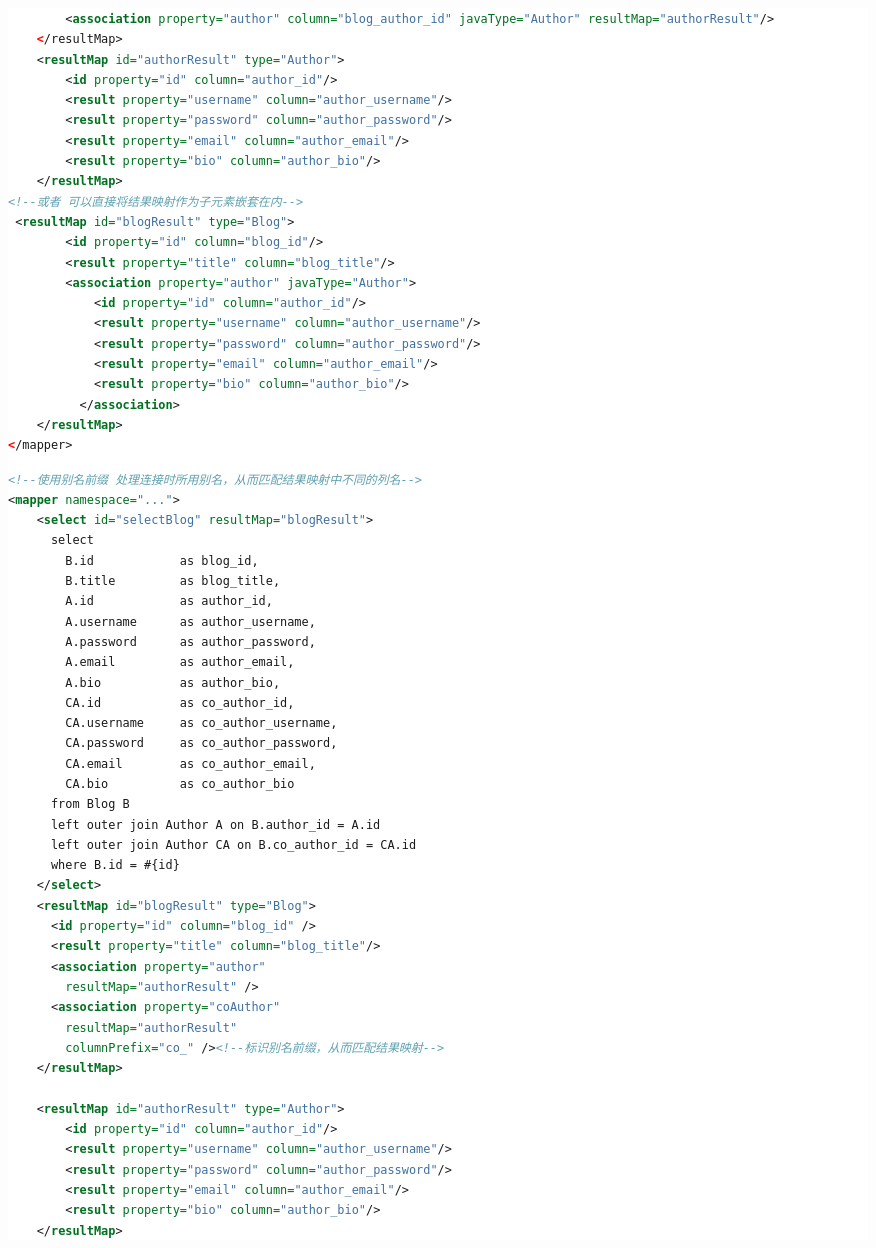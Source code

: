 ```xml
        <association property="author" column="blog_author_id" javaType="Author" resultMap="authorResult"/>
    </resultMap>
    <resultMap id="authorResult" type="Author">
        <id property="id" column="author_id"/>
        <result property="username" column="author_username"/>
        <result property="password" column="author_password"/>
        <result property="email" column="author_email"/>
        <result property="bio" column="author_bio"/>
    </resultMap>
<!--或者 可以直接将结果映射作为子元素嵌套在内-->
 <resultMap id="blogResult" type="Blog">
        <id property="id" column="blog_id"/>
        <result property="title" column="blog_title"/>
        <association property="author" javaType="Author">
            <id property="id" column="author_id"/>
            <result property="username" column="author_username"/>
            <result property="password" column="author_password"/>
            <result property="email" column="author_email"/>
            <result property="bio" column="author_bio"/>
          </association>
    </resultMap>
</mapper>
```
```xml
<!--使用别名前缀 处理连接时所用别名，从而匹配结果映射中不同的列名-->
<mapper namespace="...">
    <select id="selectBlog" resultMap="blogResult">
      select
        B.id            as blog_id,
        B.title         as blog_title,
        A.id            as author_id,
        A.username      as author_username,
        A.password      as author_password,
        A.email         as author_email,
        A.bio           as author_bio,
        CA.id           as co_author_id,
        CA.username     as co_author_username,
        CA.password     as co_author_password,
        CA.email        as co_author_email,
        CA.bio          as co_author_bio
      from Blog B
      left outer join Author A on B.author_id = A.id
      left outer join Author CA on B.co_author_id = CA.id
      where B.id = #{id}
    </select>
    <resultMap id="blogResult" type="Blog">
      <id property="id" column="blog_id" />
      <result property="title" column="blog_title"/>
      <association property="author"
        resultMap="authorResult" />
      <association property="coAuthor"
        resultMap="authorResult"
        columnPrefix="co_" /><!--标识别名前缀，从而匹配结果映射-->
    </resultMap>

    <resultMap id="authorResult" type="Author">
        <id property="id" column="author_id"/>
        <result property="username" column="author_username"/>
        <result property="password" column="author_password"/>
        <result property="email" column="author_email"/>
        <result property="bio" column="author_bio"/>
    </resultMap>
```